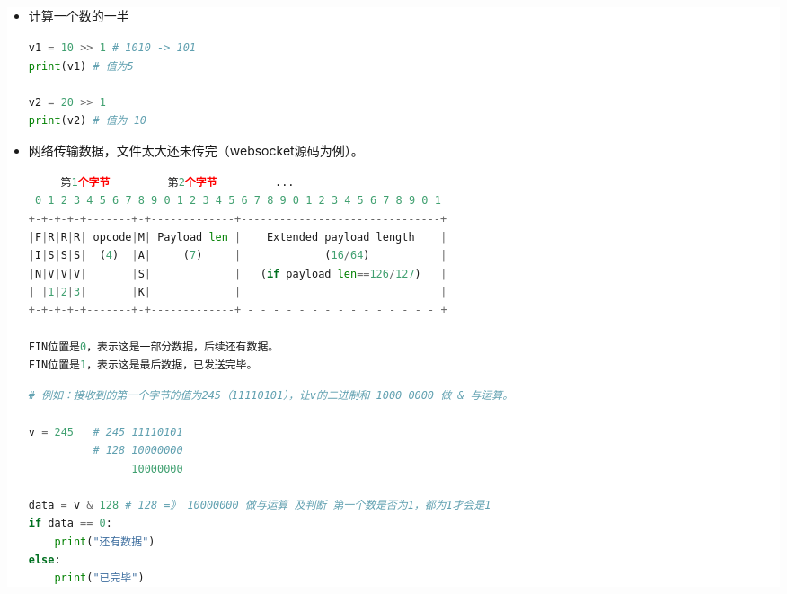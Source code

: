-   计算一个数的一半

    ``` python
    v1 = 10 >> 1 # 1010 -> 101
    print(v1) # 值为5

    v2 = 20 >> 1
    print(v2) # 值为 10
    ```

-   网络传输数据，文件太大还未传完（websocket源码为例）。

    ``` python
         第1个字节         第2个字节         ... 
     0 1 2 3 4 5 6 7 8 9 0 1 2 3 4 5 6 7 8 9 0 1 2 3 4 5 6 7 8 9 0 1
    +-+-+-+-+-------+-+-------------+-------------------------------+
    |F|R|R|R| opcode|M| Payload len |    Extended payload length    |
    |I|S|S|S|  (4)  |A|     (7)     |             (16/64)           |
    |N|V|V|V|       |S|             |   (if payload len==126/127)   |
    | |1|2|3|       |K|             |                               |
    +-+-+-+-+-------+-+-------------+ - - - - - - - - - - - - - - - +

    FIN位置是0，表示这是一部分数据，后续还有数据。
    FIN位置是1，表示这是最后数据，已发送完毕。
    ```

    ``` python
    # 例如：接收到的第一个字节的值为245（11110101），让v的二进制和 1000 0000 做 & 与运算。

    v = 245   # 245 11110101
              # 128 10000000
                    10000000
        
    data = v & 128 # 128 =》 10000000 做与运算 及判断 第一个数是否为1，都为1才会是1
    if data == 0:
        print("还有数据")
    else:
        print("已完毕")
    ```